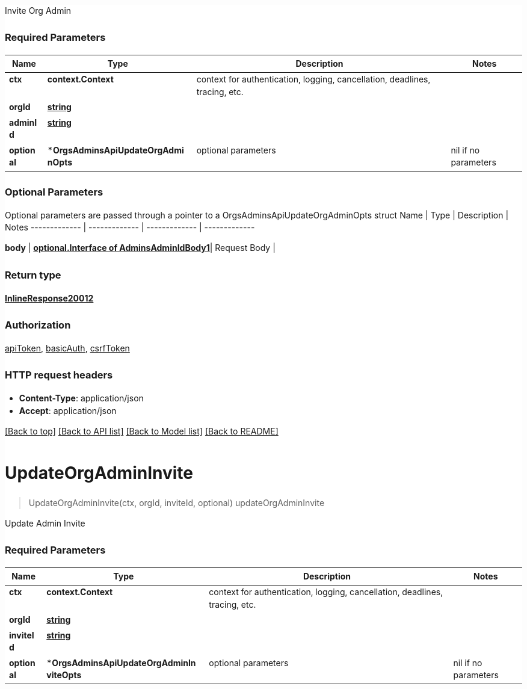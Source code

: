 Invite Org Admin

### Required Parameters

Name | Type | Description  | Notes
------------- | ------------- | ------------- | -------------
 **ctx** | **context.Context** | context for authentication, logging, cancellation, deadlines, tracing, etc.
  **orgId** | [**string**](.md)|  | 
  **adminId** | [**string**](.md)|  | 
 **optional** | ***OrgsAdminsApiUpdateOrgAdminOpts** | optional parameters | nil if no parameters

### Optional Parameters
Optional parameters are passed through a pointer to a OrgsAdminsApiUpdateOrgAdminOpts struct
Name | Type | Description  | Notes
------------- | ------------- | ------------- | -------------


 **body** | [**optional.Interface of AdminsAdminIdBody1**](AdminsAdminIdBody1.md)| Request Body | 

### Return type

[**InlineResponse20012**](inline_response_200_12.md)

### Authorization

[apiToken](../README.md#apiToken), [basicAuth](../README.md#basicAuth), [csrfToken](../README.md#csrfToken)

### HTTP request headers

 - **Content-Type**: application/json
 - **Accept**: application/json

[[Back to top]](#) [[Back to API list]](../README.md#documentation-for-api-endpoints) [[Back to Model list]](../README.md#documentation-for-models) [[Back to README]](../README.md)

# **UpdateOrgAdminInvite**
> UpdateOrgAdminInvite(ctx, orgId, inviteId, optional)
updateOrgAdminInvite

Update Admin Invite

### Required Parameters

Name | Type | Description  | Notes
------------- | ------------- | ------------- | -------------
 **ctx** | **context.Context** | context for authentication, logging, cancellation, deadlines, tracing, etc.
  **orgId** | [**string**](.md)|  | 
  **inviteId** | [**string**](.md)|  | 
 **optional** | ***OrgsAdminsApiUpdateOrgAdminInviteOpts** | optional parameters | nil if no parameters
